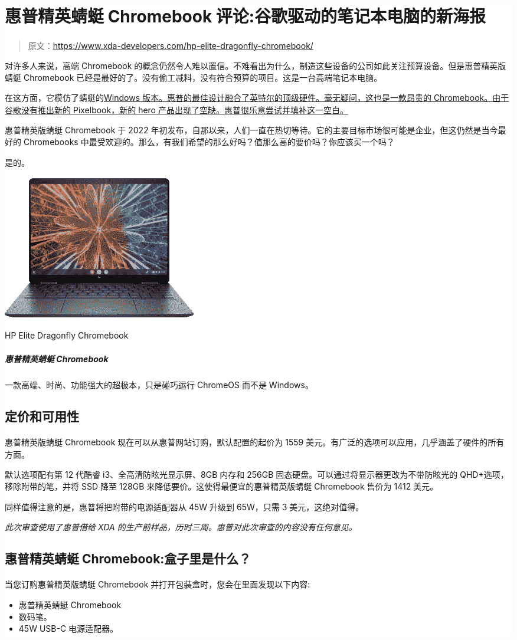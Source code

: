 # 惠普精英蜻蜓 Chromebook 评论:谷歌驱动的笔记本电脑的新海报

> 原文：<https://www.xda-developers.com/hp-elite-dragonfly-chromebook/>

对许多人来说，高端 Chromebook 的概念仍然令人难以置信。不难看出为什么，制造这些设备的公司如此关注预算设备。但是惠普精英版蜻蜓 Chromebook 已经是最好的了。没有偷工减料，没有符合预算的项目。这是一台高端笔记本电脑。

在这方面，它模仿了蜻蜓的[Windows 版本。惠普的最佳设计融合了英特尔的顶级硬件。毫无疑问，这也是一款昂贵的 Chromebook。由于谷歌没有推出新的 Pixelbook，新的 hero 产品出现了空缺。惠普很乐意尝试并填补这一空白。](https://www.xda-developers.com/hp-elite-dragonfly-g3/)

惠普精英版蜻蜓 Chromebook 于 2022 年初发布，自那以来，人们一直在热切等待。它的主要目标市场很可能是企业，但这仍然是当今最好的 Chromebooks 中最受欢迎的。那么，有我们希望的那么好吗？值那么高的要价吗？你应该买一个吗？

是的。

 <picture>![A high-end, stylish, powerful Ultrabook that just happens to run ChromeOS instead of Windows.](img/2d37d18f4004bd12e97d2a38adc29221.png)</picture> 

HP Elite Dragonfly Chromebook

##### 惠普精英蜻蜓 Chromebook

一款高端、时尚、功能强大的超极本，只是碰巧运行 ChromeOS 而不是 Windows。

## 定价和可用性

惠普精英版蜻蜓 Chromebook 现在可以从惠普网站订购，默认配置的起价为 1559 美元。有广泛的选项可以应用，几乎涵盖了硬件的所有方面。

默认选项配有第 12 代酷睿 i3、全高清防眩光显示屏、8GB 内存和 256GB 固态硬盘。可以通过将显示器更改为不带防眩光的 QHD+选项，移除附带的笔，并将 SSD 降至 128GB 来降低要价。这使得最便宜的惠普精英版蜻蜓 Chromebook 售价为 1412 美元。

同样值得注意的是，惠普将把附带的电源适配器从 45W 升级到 65W，只需 3 美元，这绝对值得。

*此次审查使用了惠普借给 XDA 的生产前样品，历时三周。惠普对此次审查的内容没有任何意见。*

## 惠普精英蜻蜓 Chromebook:盒子里是什么？

当您订购惠普精英版蜻蜓 Chromebook 并打开包装盒时，您会在里面发现以下内容:

*   惠普精英蜻蜓 Chromebook
*   数码笔。
*   45W USB-C 电源适配器。
